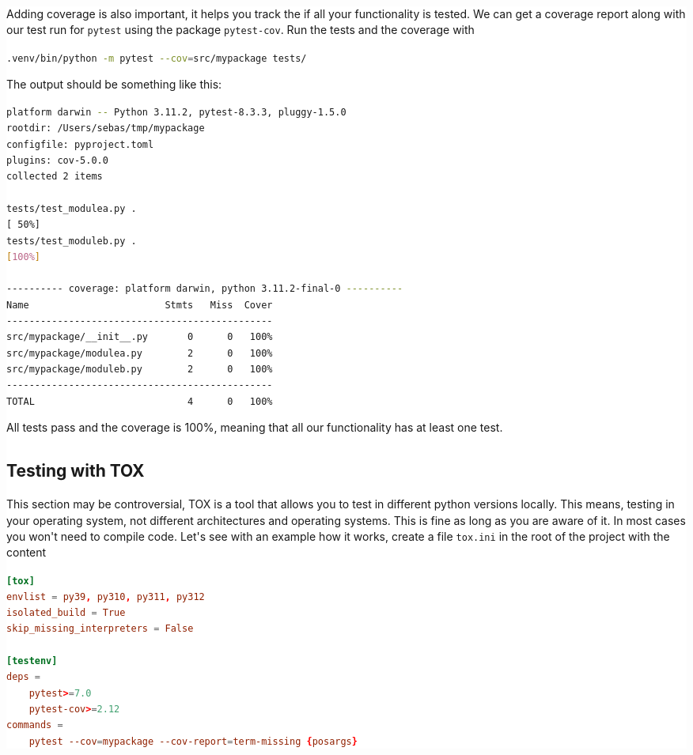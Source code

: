 Adding coverage is also important, it helps you track the if all your functionality is tested. We can get a coverage report along with our test run for `pytest` using the package `pytest-cov`. Run the tests and the coverage with

```bash
.venv/bin/python -m pytest --cov=src/mypackage tests/
```

The output should be something like this:

```bash
platform darwin -- Python 3.11.2, pytest-8.3.3, pluggy-1.5.0
rootdir: /Users/sebas/tmp/mypackage
configfile: pyproject.toml
plugins: cov-5.0.0
collected 2 items                                                                                                                                                                                                                                                                                                                                   

tests/test_modulea.py .                                                                                                                                                                                                                                                                                                                       [ 50%]
tests/test_moduleb.py .                                                                                                                                                                                                                                                                                                                       [100%]

---------- coverage: platform darwin, python 3.11.2-final-0 ----------
Name                        Stmts   Miss  Cover
-----------------------------------------------
src/mypackage/__init__.py       0      0   100%
src/mypackage/modulea.py        2      0   100%
src/mypackage/moduleb.py        2      0   100%
-----------------------------------------------
TOTAL                           4      0   100%
```

All tests pass and the coverage is 100%, meaning that all our functionality has at least one test.

## Testing with TOX

This section may be controversial, TOX is a tool that allows you to test in different python versions locally. This means, testing in your operating system, not different architectures and operating systems. This is fine as long as you are aware of it. In most cases you won't need to compile code. Let's see with an example how it works, create a file `tox.ini` in the root of the project with the content

```toml
[tox]
envlist = py39, py310, py311, py312
isolated_build = True
skip_missing_interpreters = False

[testenv]
deps =
    pytest>=7.0
    pytest-cov>=2.12
commands =
    pytest --cov=mypackage --cov-report=term-missing {posargs}
```
